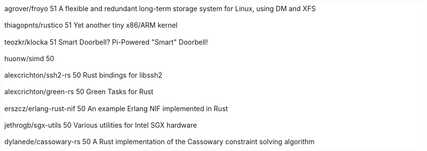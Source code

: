 
agrover/froyo                              51
A flexible and redundant long-term storage system for Linux, using DM and XFS


thiagopnts/rustico                         51
Yet another tiny x86/ARM kernel


teozkr/klocka                              51
Smart Doorbell? Pi-Powered "Smart" Doorbell!


huonw/simd                                 50



alexcrichton/ssh2-rs                       50
Rust bindings for libssh2


alexcrichton/green-rs                      50
Green Tasks for Rust


erszcz/erlang-rust-nif                     50
An example Erlang NIF implemented in Rust


jethrogb/sgx-utils                         50
Various utilities for Intel SGX hardware


dylanede/cassowary-rs                      50
A Rust implementation of the Cassowary constraint solving algorithm


</pre>
